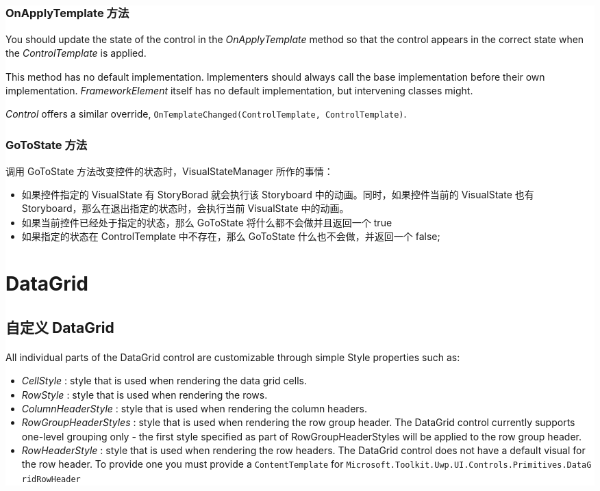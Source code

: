 ### OnApplyTemplate 方法

You should update the state of the control in the *OnApplyTemplate* method so that the control appears in the correct state when the *ControlTemplate* is applied. 

This method has no default implementation. Implementers should always call the base implementation before their own implementation. *FrameworkElement* itself has no default implementation, but intervening classes might.

*Control* offers a similar override, `OnTemplateChanged(ControlTemplate, ControlTemplate)`.

### GoToState 方法

调用 GoToState 方法改变控件的状态时，VisualStateManager 所作的事情：

- 如果控件指定的 VisualState 有 StoryBorad 就会执行该 Storyboard 中的动画。同时，如果控件当前的 VisualState 也有 Storyboard，那么在退出指定的状态时，会执行当前 VisualState 中的动画。
- 如果当前控件已经处于指定的状态，那么 GoToState 将什么都不会做并且返回一个 true
- 如果指定的状态在 ControlTemplate 中不存在，那么 GoToState 什么也不会做，并返回一个 false;

# DataGrid

## 自定义 DataGrid

All individual parts of the DataGrid control are customizable through simple Style properties such as:

- *CellStyle* : style that is used when rendering the data grid cells.
- *RowStyle* : style that is used when rendering the rows.
- *ColumnHeaderStyle* : style that is used when rendering the column headers.
- *RowGroupHeaderStyles* : style that is used when rendering the row group header. The DataGrid control currently supports one-level grouping only - the first style specified as part of RowGroupHeaderStyles will be applied to the row group header.
- *RowHeaderStyle* : style that is used when rendering the row headers. The DataGrid control does not have a default visual for the row header. To provide one you must provide a `ContentTemplate` for `Microsoft.Toolkit.Uwp.UI.Controls.Primitives.DataGridRowHeader`
